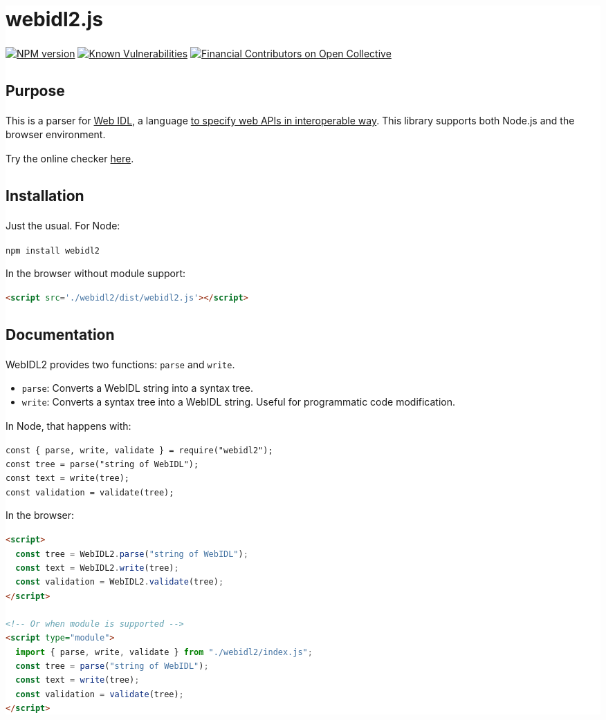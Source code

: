 # webidl2.js

[![NPM version](https://badge.fury.io/js/webidl2.svg)](http://badge.fury.io/js/webidl2) [![Known Vulnerabilities](https://snyk.io/test/github/w3c/webidl2.js/badge.svg)](https://snyk.io/test/github/w3c/webidl2.js/)
[![Financial Contributors on Open Collective](https://opencollective.com/webidl2js/all/badge.svg?label=financial+contributors)](https://opencollective.com/webidl2js)

## Purpose

This is a parser for [Web IDL](https://heycam.github.io/webidl/), a language
[to specify web APIs in interoperable way](https://heycam.github.io/webidl/#introduction).
This library supports both Node.js and the browser environment.

Try the online checker [here](https://w3c.github.io/webidl2.js/checker/).

## Installation

Just the usual. For Node:

```Bash
npm install webidl2
```

In the browser without module support:

```HTML
<script src='./webidl2/dist/webidl2.js'></script>
```

## Documentation

WebIDL2 provides two functions: `parse` and `write`.

* `parse`: Converts a WebIDL string into a syntax tree.
* `write`: Converts a syntax tree into a WebIDL string. Useful for programmatic code
  modification.

In Node, that happens with:

```JS
const { parse, write, validate } = require("webidl2");
const tree = parse("string of WebIDL");
const text = write(tree);
const validation = validate(tree);
```

In the browser:
```HTML
<script>
  const tree = WebIDL2.parse("string of WebIDL");
  const text = WebIDL2.write(tree);
  const validation = WebIDL2.validate(tree);
</script>

<!-- Or when module is supported -->
<script type="module">
  import { parse, write, validate } from "./webidl2/index.js";
  const tree = parse("string of WebIDL");
  const text = write(tree);
  const validation = validate(tree);
</script>
```
